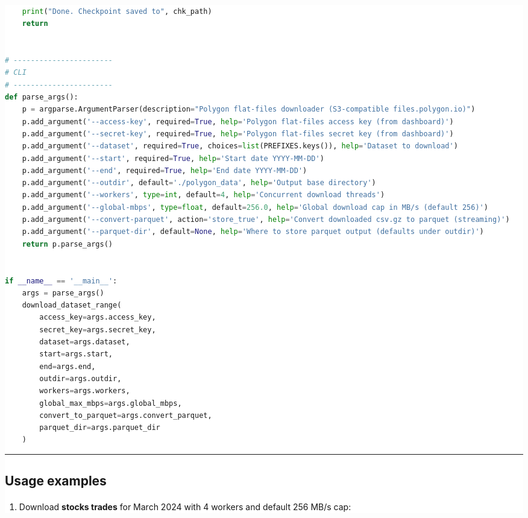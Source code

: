 ```python
    print("Done. Checkpoint saved to", chk_path)
    return


# -----------------------
# CLI
# -----------------------
def parse_args():
    p = argparse.ArgumentParser(description="Polygon flat-files downloader (S3-compatible files.polygon.io)")
    p.add_argument('--access-key', required=True, help='Polygon flat-files access key (from dashboard)')
    p.add_argument('--secret-key', required=True, help='Polygon flat-files secret key (from dashboard)')
    p.add_argument('--dataset', required=True, choices=list(PREFIXES.keys()), help='Dataset to download')
    p.add_argument('--start', required=True, help='Start date YYYY-MM-DD')
    p.add_argument('--end', required=True, help='End date YYYY-MM-DD')
    p.add_argument('--outdir', default='./polygon_data', help='Output base directory')
    p.add_argument('--workers', type=int, default=4, help='Concurrent download threads')
    p.add_argument('--global-mbps', type=float, default=256.0, help='Global download cap in MB/s (default 256)')
    p.add_argument('--convert-parquet', action='store_true', help='Convert downloaded csv.gz to parquet (streaming)')
    p.add_argument('--parquet-dir', default=None, help='Where to store parquet output (defaults under outdir)')
    return p.parse_args()


if __name__ == '__main__':
    args = parse_args()
    download_dataset_range(
        access_key=args.access_key,
        secret_key=args.secret_key,
        dataset=args.dataset,
        start=args.start,
        end=args.end,
        outdir=args.outdir,
        workers=args.workers,
        global_max_mbps=args.global_mbps,
        convert_to_parquet=args.convert_parquet,
        parquet_dir=args.parquet_dir
    )
```

---

## Usage examples

1. Download **stocks trades** for March 2024 with 4 workers and default 256 MB/s cap:
